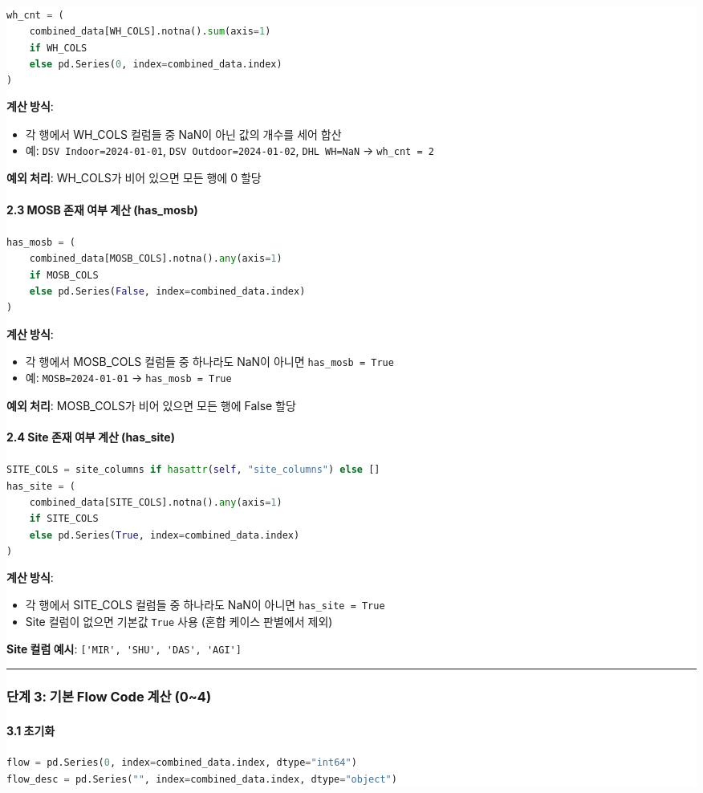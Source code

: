 ```python
wh_cnt = (
    combined_data[WH_COLS].notna().sum(axis=1)
    if WH_COLS
    else pd.Series(0, index=combined_data.index)
)
```

**계산 방식**:
- 각 행에서 WH_COLS 컬럼들 중 NaN이 아닌 값의 개수를 세어 합산
- 예: `DSV Indoor=2024-01-01`, `DSV Outdoor=2024-01-02`, `DHL WH=NaN` → `wh_cnt = 2`

**예외 처리**: WH_COLS가 비어 있으면 모든 행에 0 할당

#### 2.3 MOSB 존재 여부 계산 (has_mosb)

```python
has_mosb = (
    combined_data[MOSB_COLS].notna().any(axis=1)
    if MOSB_COLS
    else pd.Series(False, index=combined_data.index)
)
```

**계산 방식**:
- 각 행에서 MOSB_COLS 컬럼들 중 하나라도 NaN이 아니면 `has_mosb = True`
- 예: `MOSB=2024-01-01` → `has_mosb = True`

**예외 처리**: MOSB_COLS가 비어 있으면 모든 행에 False 할당

#### 2.4 Site 존재 여부 계산 (has_site)

```python
SITE_COLS = site_columns if hasattr(self, "site_columns") else []
has_site = (
    combined_data[SITE_COLS].notna().any(axis=1)
    if SITE_COLS
    else pd.Series(True, index=combined_data.index)
)
```

**계산 방식**:
- 각 행에서 SITE_COLS 컬럼들 중 하나라도 NaN이 아니면 `has_site = True`
- Site 컬럼이 없으면 기본값 `True` 사용 (혼합 케이스 판별에서 제외)

**Site 컬럼 예시**: `['MIR', 'SHU', 'DAS', 'AGI']`

---

### 단계 3: 기본 Flow Code 계산 (0~4)

#### 3.1 초기화

```python
flow = pd.Series(0, index=combined_data.index, dtype="int64")
flow_desc = pd.Series("", index=combined_data.index, dtype="object")
```

